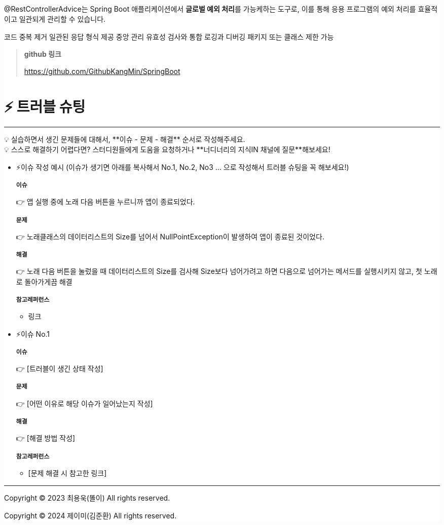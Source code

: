   @RestControllerAdvice는 Spring Boot 애플리케이션에서 **글로벌 예외 처리**를 가능케하는 도구로, 이를 통해 응용 프로그램의 예외 처리를 효율적이고 일관되게 관리할 수 있습니다.

  코드 중복 제거
  일관된 응답 형식 제공
  중앙 관리
  유효성 검사와 통합
  로깅과 디버깅
  패키지 또는 클래스 제한 가능


> **github 링크**
>
>
> https://github.com/GithubKangMin/SpringBoot
>

# ⚡ 트러블 슈팅

---

<aside>
💡 실습하면서 생긴 문제들에 대해서, **이슈 - 문제 - 해결** 순서로 작성해주세요.

</aside>

<aside>
💡 스스로 해결하기 어렵다면? 스터디원들에게 도움을 요청하거나 **너디너리의 지식IN 채널에 질문**해보세요!

</aside>

- ⚡이슈 작성 예시 (이슈가 생기면 아래를 복사해서 No.1, No.2, No3 … 으로 작성해서 트러블 슈팅을 꼭 해보세요!)

  **`이슈`**

  👉 앱 실행 중에 노래 다음 버튼을 누르니까 앱이 종료되었다.

  **`문제`**

  👉 노래클래스의 데이터리스트의 Size를 넘어서 NullPointException이 발생하여 앱이 종료된 것이었다.

  **`해결`**

  👉  노래 다음 버튼을 눌렀을 때 데이터리스트의 Size를 검사해 Size보다 넘어가려고 하면 다음으로 넘어가는 메서드를 실행시키지 않고, 첫 노래로 돌아가게끔 해결

  **`참고레퍼런스`**

    - 링크
- ⚡이슈 No.1

  **`이슈`**

  👉 [트러블이 생긴 상태 작성]

  **`문제`**

  👉 [어떤 이유로 해당 이슈가 일어났는지 작성]

  **`해결`**

  👉  [해결 방법 작성]

  **`참고레퍼런스`**

    - [문제 해결 시 참고한 링크]

---

Copyright © 2023 최용욱(똘이) All rights reserved.

Copyright © 2024 제이미(김준환) All rights reserved.
